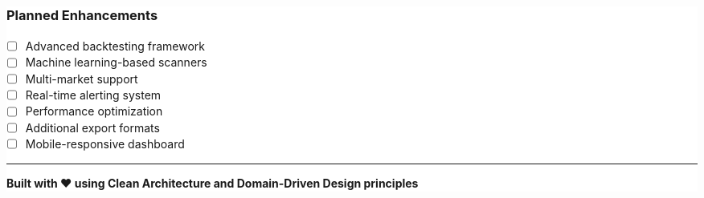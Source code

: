 ### Planned Enhancements
- [ ] Advanced backtesting framework
- [ ] Machine learning-based scanners
- [ ] Multi-market support
- [ ] Real-time alerting system
- [ ] Performance optimization
- [ ] Additional export formats
- [ ] Mobile-responsive dashboard

---

**Built with ❤️ using Clean Architecture and Domain-Driven Design principles**


